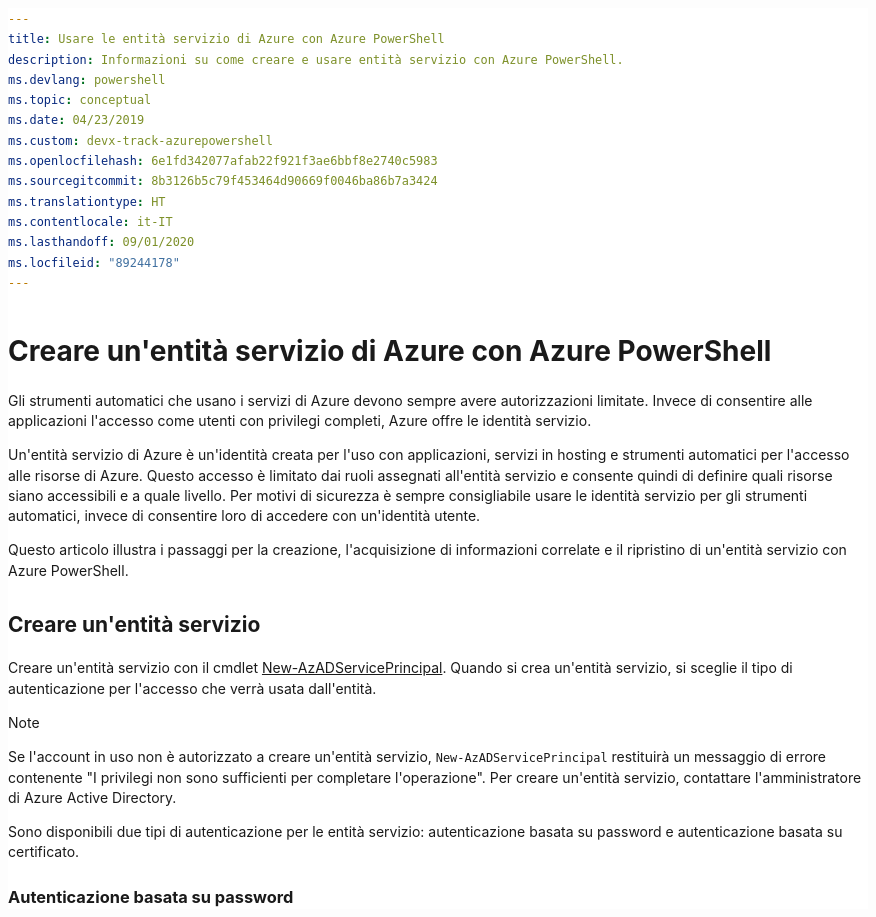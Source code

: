 ```yaml
---
title: Usare le entità servizio di Azure con Azure PowerShell
description: Informazioni su come creare e usare entità servizio con Azure PowerShell.
ms.devlang: powershell
ms.topic: conceptual
ms.date: 04/23/2019
ms.custom: devx-track-azurepowershell
ms.openlocfilehash: 6e1fd342077afab22f921f3ae6bbf8e2740c5983
ms.sourcegitcommit: 8b3126b5c79f453464d90669f0046ba86b7a3424
ms.translationtype: HT
ms.contentlocale: it-IT
ms.lasthandoff: 09/01/2020
ms.locfileid: "89244178"
---
```

# <a name="create-an-azure-service-principal-with-azure-powershell"></a>Creare un'entità servizio di Azure con Azure PowerShell

Gli strumenti automatici che usano i servizi di Azure devono sempre avere autorizzazioni limitate. Invece di consentire alle applicazioni l'accesso come utenti con privilegi completi, Azure offre le identità servizio.

Un'entità servizio di Azure è un'identità creata per l'uso con applicazioni, servizi in hosting e strumenti automatici per l'accesso alle risorse di Azure. Questo accesso è limitato dai ruoli assegnati all'entità servizio e consente quindi di definire quali risorse siano accessibili e a quale livello. Per motivi di sicurezza è sempre consigliabile usare le identità servizio per gli strumenti automatici, invece di consentire loro di accedere con un'identità utente.

Questo articolo illustra i passaggi per la creazione, l'acquisizione di informazioni correlate e il ripristino di un'entità servizio con Azure PowerShell.

## <a name="create-a-service-principal"></a>Creare un'entità servizio

Creare un'entità servizio con il cmdlet [New-AzADServicePrincipal](/powershell/module/Az.Resources/New-AzADServicePrincipal). Quando si crea un'entità servizio, si sceglie il tipo di autenticazione per l'accesso che verrà usata dall'entità.

> [!NOTE]
>
> Se l'account in uso non è autorizzato a creare un'entità servizio, `New-AzADServicePrincipal` restituirà un messaggio di errore contenente "I privilegi non sono sufficienti per completare l'operazione". Per creare un'entità servizio, contattare l'amministratore di Azure Active Directory.

Sono disponibili due tipi di autenticazione per le entità servizio: autenticazione basata su password e autenticazione basata su certificato.

### <a name="password-based-authentication"></a>Autenticazione basata su password
